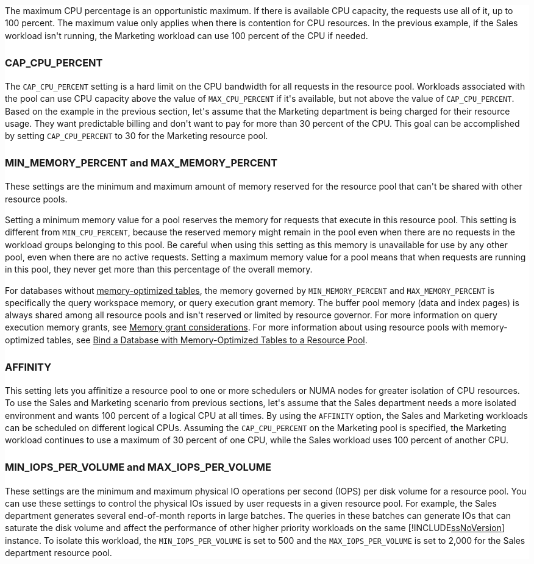 The maximum CPU percentage is an opportunistic maximum. If there is available CPU capacity, the requests use all of it, up to 100 percent. The maximum value only applies when there is contention for CPU resources. In the previous example, if the Sales workload isn't running, the Marketing workload can use 100 percent of the CPU if needed.

### CAP_CPU_PERCENT

The `CAP_CPU_PERCENT` setting is a hard limit on the CPU bandwidth for all requests in the resource pool. Workloads associated with the pool can use CPU capacity above the value of `MAX_CPU_PERCENT` if it's available, but not above the value of `CAP_CPU_PERCENT`. Based on the example in the previous section, let's assume that the Marketing department is being charged for their resource usage. They want predictable billing and don't want to pay for more than 30 percent of the CPU. This goal can be accomplished by setting `CAP_CPU_PERCENT` to 30 for the Marketing resource pool.

### MIN_MEMORY_PERCENT and MAX_MEMORY_PERCENT

These settings are the minimum and maximum amount of memory reserved for the resource pool that can't be shared with other resource pools.

Setting a minimum memory value for a pool reserves the memory for requests that execute in this resource pool. This setting is different from `MIN_CPU_PERCENT`, because the reserved memory might remain in the pool even when there are no requests in the workload groups belonging to this pool. Be careful when using this setting as this memory is unavailable for use by any other pool, even when there are no active requests. Setting a maximum memory value for a pool means that when requests are running in this pool, they never get more than this percentage of the overall memory.

For databases without [memory-optimized tables](../in-memory-oltp/introduction-to-memory-optimized-tables.md), the memory governed by `MIN_MEMORY_PERCENT` and `MAX_MEMORY_PERCENT` is specifically the query workspace memory, or query execution grant memory. The buffer pool memory (data and index pages) is always shared among all resource pools and isn't reserved or limited by resource governor. For more information on query execution memory grants, see [Memory grant considerations](../memory-management-architecture-guide.md#memory-grant-considerations). For more information about using resource pools with memory-optimized tables, see [Bind a Database with Memory-Optimized Tables to a Resource Pool](../in-memory-oltp/bind-a-database-with-memory-optimized-tables-to-a-resource-pool.md).

### AFFINITY

This setting lets you affinitize a resource pool to one or more schedulers or NUMA nodes for greater isolation of CPU resources. To use the Sales and Marketing scenario from previous sections, let's assume that the Sales department needs a more isolated environment and wants 100 percent of a logical CPU at all times. By using the `AFFINITY` option, the Sales and Marketing workloads can be scheduled on different logical CPUs. Assuming the `CAP_CPU_PERCENT` on the Marketing pool is specified, the Marketing workload continues to use a maximum of 30 percent of one CPU, while the Sales workload uses 100 percent of another CPU.

### MIN_IOPS_PER_VOLUME and MAX_IOPS_PER_VOLUME

These settings are the minimum and maximum physical IO operations per second (IOPS) per disk volume for a resource pool. You can use these settings to control the physical IOs issued by user requests in a given resource pool. For example, the Sales department generates several end-of-month reports in large batches. The queries in these batches can generate IOs that can saturate the disk volume and affect the performance of other higher priority workloads on the same [!INCLUDE[ssNoVersion](../../includes/ssnoversion-md.md)] instance. To isolate this workload, the `MIN_IOPS_PER_VOLUME` is set to 500 and the `MAX_IOPS_PER_VOLUME` is set to 2,000 for the Sales department resource pool.
